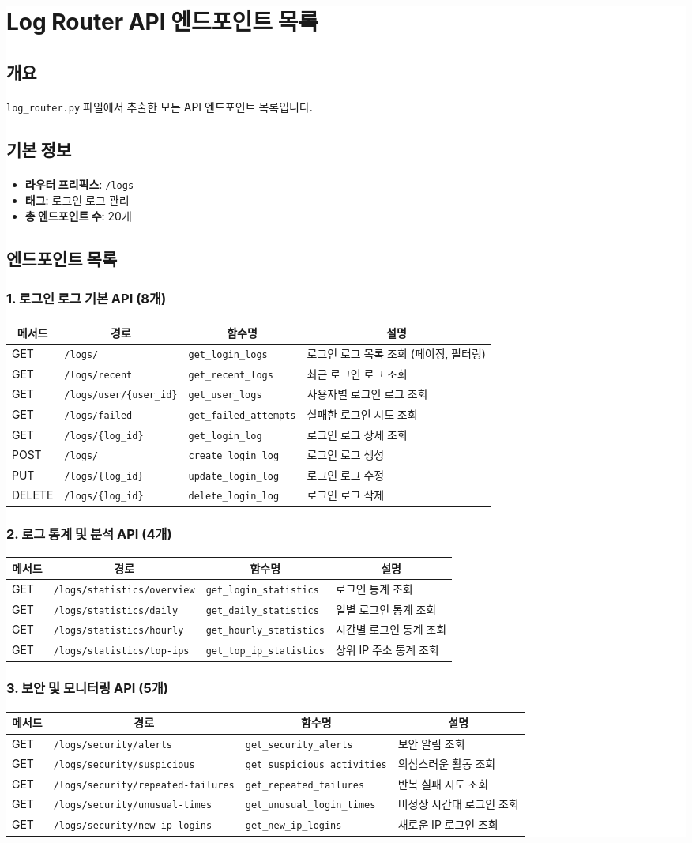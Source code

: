 # Log Router API 엔드포인트 목록

## 개요
`log_router.py` 파일에서 추출한 모든 API 엔드포인트 목록입니다.

## 기본 정보
- **라우터 프리픽스**: `/logs`
- **태그**: 로그인 로그 관리
- **총 엔드포인트 수**: 20개

## 엔드포인트 목록

### 1. 로그인 로그 기본 API (8개)

| 메서드 | 경로 | 함수명 | 설명 |
|--------|------|--------|------|
| GET | `/logs/` | `get_login_logs` | 로그인 로그 목록 조회 (페이징, 필터링) |
| GET | `/logs/recent` | `get_recent_logs` | 최근 로그인 로그 조회 |
| GET | `/logs/user/{user_id}` | `get_user_logs` | 사용자별 로그인 로그 조회 |
| GET | `/logs/failed` | `get_failed_attempts` | 실패한 로그인 시도 조회 |
| GET | `/logs/{log_id}` | `get_login_log` | 로그인 로그 상세 조회 |
| POST | `/logs/` | `create_login_log` | 로그인 로그 생성 |
| PUT | `/logs/{log_id}` | `update_login_log` | 로그인 로그 수정 |
| DELETE | `/logs/{log_id}` | `delete_login_log` | 로그인 로그 삭제 |

### 2. 로그 통계 및 분석 API (4개)

| 메서드 | 경로 | 함수명 | 설명 |
|--------|------|--------|------|
| GET | `/logs/statistics/overview` | `get_login_statistics` | 로그인 통계 조회 |
| GET | `/logs/statistics/daily` | `get_daily_statistics` | 일별 로그인 통계 조회 |
| GET | `/logs/statistics/hourly` | `get_hourly_statistics` | 시간별 로그인 통계 조회 |
| GET | `/logs/statistics/top-ips` | `get_top_ip_statistics` | 상위 IP 주소 통계 조회 |

### 3. 보안 및 모니터링 API (5개)

| 메서드 | 경로 | 함수명 | 설명 |
|--------|------|--------|------|
| GET | `/logs/security/alerts` | `get_security_alerts` | 보안 알림 조회 |
| GET | `/logs/security/suspicious` | `get_suspicious_activities` | 의심스러운 활동 조회 |
| GET | `/logs/security/repeated-failures` | `get_repeated_failures` | 반복 실패 시도 조회 |
| GET | `/logs/security/unusual-times` | `get_unusual_login_times` | 비정상 시간대 로그인 조회 |
| GET | `/logs/security/new-ip-logins` | `get_new_ip_logins` | 새로운 IP 로그인 조회 |
